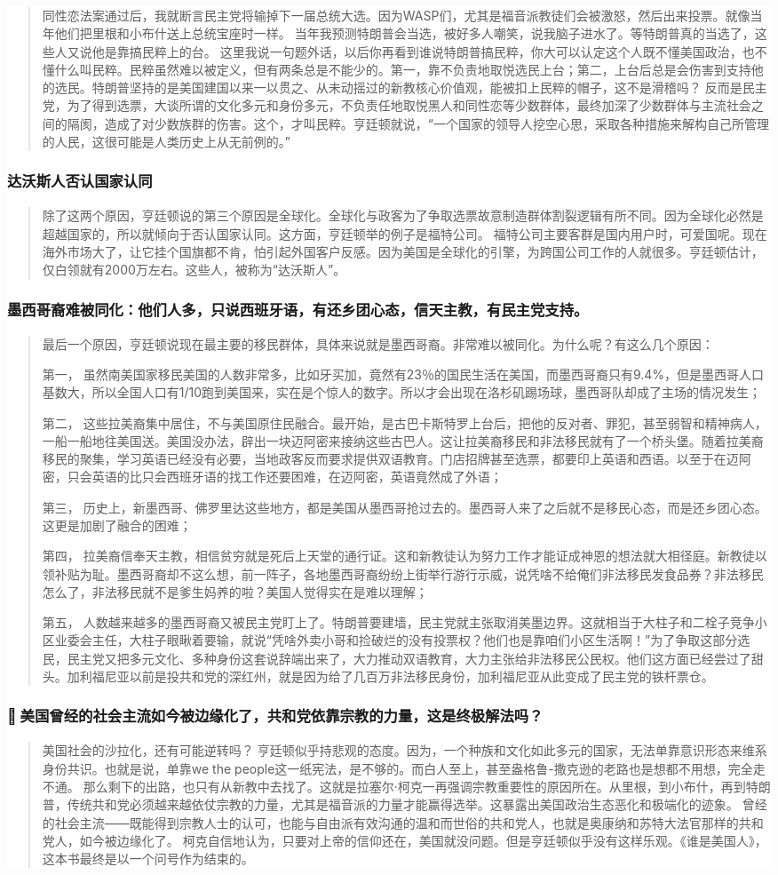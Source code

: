 >   同性恋法案通过后，我就断言民主党将输掉下一届总统大选。因为WASP们，尤其是福音派教徒们会被激怒，然后出来投票。就像当年他们把里根和小布什送上总统宝座时一样。
>   当年我预测特朗普会当选，被好多人嘲笑，说我脑子进水了。等特朗普真的当选了，这些人又说他是靠搞民粹上的台。
>   这里我说一句题外话，以后你再看到谁说特朗普搞民粹，你大可以认定这个人既不懂美国政治，也不懂什么叫民粹。民粹虽然难以被定义，但有两条总是不能少的。第一，靠不负责地取悦选民上台；第二，上台后总是会伤害到支持他的选民。特朗普坚持的是美国建国以来一以贯之、从未动摇过的新教核心价值观，能被扣上民粹的帽子，这不是滑稽吗？
>   反而是民主党，为了得到选票，大谈所谓的文化多元和身份多元，不负责任地取悦黑人和同性恋等少数群体，最终加深了少数群体与主流社会之间的隔阂，造成了对少数族群的伤害。这个，才叫民粹。亨廷顿就说，“一个国家的领导人挖空心思，采取各种措施来解构自己所管理的人民，这很可能是人类历史上从无前例的。”

### 达沃斯人否认国家认同

>   除了这两个原因，亨廷顿说的第三个原因是全球化。全球化与政客为了争取选票故意制造群体割裂逻辑有所不同。因为全球化必然是超越国家的，所以就倾向于否认国家认同。这方面，亨廷顿举的例子是福特公司。
>   福特公司主要客群是国内用户时，可爱国呢。现在海外市场大了，让它挂个国旗都不肯，怕引起外国客户反感。因为美国是全球化的引擎，为跨国公司工作的人就很多。亨廷顿估计，仅白领就有2000万左右。这些人，被称为“达沃斯人”。

### 墨西哥裔难被同化：他们人多，只说西班牙语，有还乡团心态，信天主教，有民主党支持。

>   最后一个原因，亨廷顿说现在最主要的移民群体，具体来说就是墨西哥裔。非常难以被同化。为什么呢？有这么几个原因：
>
>   第一， 虽然南美国家移民美国的人数非常多，比如牙买加，竟然有23％的国民生活在美国，而墨西哥裔只有9.4%，但是墨西哥人口基数大，所以全国人口有1/10跑到美国来，实在是个惊人的数字。所以才会出现在洛杉矶踢场球，墨西哥队却成了主场的情况发生；
>
>   第二， 这些拉美裔集中居住，不与美国原住民融合。最开始，是古巴卡斯特罗上台后，把他的反对者、罪犯，甚至弱智和精神病人，一船一船地往美国送。美国没办法，辟出一块迈阿密来接纳这些古巴人。这让拉美裔移民和非法移民就有了一个桥头堡。随着拉美裔移民的聚集，学习英语已经没有必要，当地政客反而要求提供双语教育。门店招牌甚至选票，都要印上英语和西语。以至于在迈阿密，只会英语的比只会西班牙语的找工作还要困难，在迈阿密，英语竟然成了外语；
>
>   第三， 历史上，新墨西哥、佛罗里达这些地方，都是美国从墨西哥抢过去的。墨西哥人来了之后就不是移民心态，而是还乡团心态。这更是加剧了融合的困难；
>
>   第四， 拉美裔信奉天主教，相信贫穷就是死后上天堂的通行证。这和新教徒认为努力工作才能证成神恩的想法就大相径庭。新教徒以领补贴为耻。墨西哥裔却不这么想，前一阵子，各地墨西哥裔纷纷上街举行游行示威，说凭啥不给俺们非法移民发食品券？非法移民怎么了，非法移民就不是爹生妈养的啦？美国人觉得实在是难以理解；
>
>   第五， 人数越来越多的墨西哥裔又被民主党盯上了。特朗普要建墙，民主党就主张取消美墨边界。这就相当于大柱子和二栓子竞争小区业委会主任，大柱子眼瞅着要输，就说“凭啥外卖小哥和捡破烂的没有投票权？他们也是靠咱们小区生活啊！”为了争取这部分选民，民主党又把多元文化、多种身份这套说辞端出来了，大力推动双语教育，大力主张给非法移民公民权。他们这方面已经尝过了甜头。加利福尼亚以前是投共和党的深红州，就是因为给了几百万非法移民身份，加利福尼亚从此变成了民主党的铁杆票仓。

###  美国曾经的社会主流如今被边缘化了，共和党依靠宗教的力量，这是终极解法吗？

>   美国社会的沙拉化，还有可能逆转吗？
>   亨廷顿似乎持悲观的态度。因为，一个种族和文化如此多元的国家，无法单靠意识形态来维系身份共识。也就是说，单靠we the people这一纸宪法，是不够的。而白人至上，甚至盎格鲁-撒克逊的老路也是想都不用想，完全走不通。
>   那么剩下的出路，也只有从新教中去找了。这就是拉塞尔·柯克一再强调宗教重要性的原因所在。从里根，到小布什，再到特朗普，传统共和党必须越来越依仗宗教的力量，尤其是福音派的力量才能赢得选举。这暴露出美国政治生态恶化和极端化的迹象。
>   曾经的社会主流——既能得到宗教人士的认可，也能与自由派有效沟通的温和而世俗的共和党人，也就是奥康纳和苏特大法官那样的共和党人，如今被边缘化了。
>   柯克自信地认为，只要对上帝的信仰还在，美国就没问题。但是亨廷顿似乎没有这样乐观。《谁是美国人》，这本书最终是以一个问号作为结束的。

